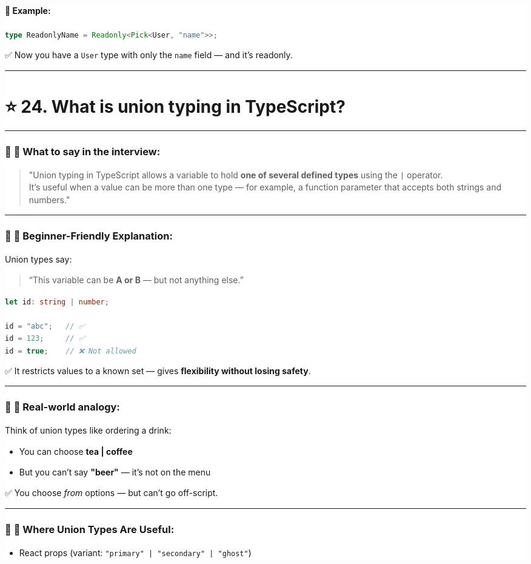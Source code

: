 #### 🧠 Example:

```ts
type ReadonlyName = Readonly<Pick<User, "name">>;
```

✅ Now you have a `User` type with only the `name` field — and it’s readonly.

---
# ⭐ 24. **What is union typing in TypeScript?**

---

### 🔹 **🔸 What to say in the interview:**

> "Union typing in TypeScript allows a variable to hold **one of several defined types** using the `|` operator.  
> It’s useful when a value can be more than one type — for example, a function parameter that accepts both strings and numbers."

---

### 🔹 **🔸 Beginner-Friendly Explanation:**

Union types say:

> “This variable can be **A or B** — but not anything else.”

```ts
let id: string | number;

id = "abc";   // ✅
id = 123;     // ✅
id = true;    // ❌ Not allowed
```

✅ It restricts values to a known set — gives **flexibility without losing safety**.

---

### 🔹 **🔸 Real-world analogy:**

Think of union types like ordering a drink:

- You can choose **tea | coffee**
    
- But you can’t say **"beer"** — it’s not on the menu
    

✅ You choose _from_ options — but can’t go off-script.

---

### 🔹 **🔸 Where Union Types Are Useful:**

- React props (variant: `"primary" | "secondary" | "ghost"`)
    
